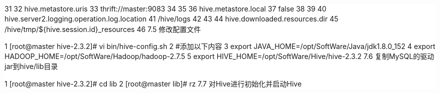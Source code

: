 31
  <property>
32
    <name>hive.metastore.uris</name><!--Hive连接到该URI请求远程元存储的元数据-->
33
    <value>thrift://master:9083</value>
34
  </property>
35
  <property>
36
     <name>hive.metastore.local</name>
37
     <value>false</value>
38
  </property>
39
  <property>
40
    <name>hive.server2.logging.operation.log.location</name>
41
    <value>/hive/logs</value>
42
  </property>
43
<property>
44
    <name>hive.downloaded.resources.dir</name>
45
    <value>/hive/tmp/${hive.session.id}_resources</value>
46
  </property>
        7.5 修改配置文件

1
[root@master hive-2.3.2]# vi bin/hive-config.sh
2
#添加以下内容
3
export JAVA_HOME=/opt/SoftWare/Java/jdk1.8.0_152
4
export HADOOP_HOME=/opt/SoftWare/Hadoop/hadoop-2.7.5
5
export HIVE_HOME=/opt/SoftWare/Hive/hive-2.3.2
        7.6 复制MySQL的驱动jar到hive/lib目录

1
[root@master hive-2.3.2]# cd lib
2
[root@master lib]# rz
        7.7 对Hive进行初始化并启动Hive
